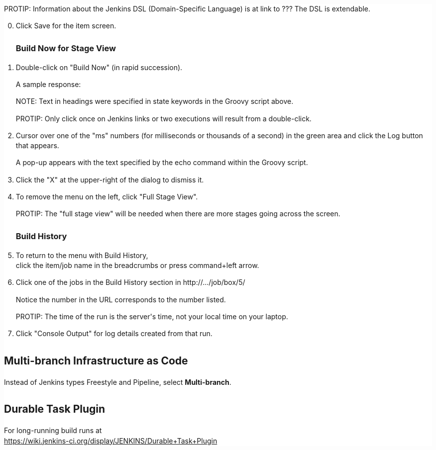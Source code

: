    PROTIP: Information about the Jenkins DSL (Domain-Specific Language) is
   at link to ???
   The DSL is extendable.

0. Click Save for the item screen.

   ### Build Now for Stage View #

0. Double-click on "Build Now" (in rapid succession).

   A sample response:

   <amp-img width="490" height="277" alt="jenkins2 build hello-world-490x277-i38.png" src="https://cloud.githubusercontent.com/assets/300046/17341552/59559492-58b2-11e6-84a1-f1acade300ae.png"></amp-img>
   NOTE: Text in headings were specified in state keywords in the Groovy script above.

   PROTIP: Only click once on Jenkins links or two executions will result from a double-click.

0. Cursor over one of the "ms" numbers (for milliseconds or thousands of a second) 
   in the green area and 
   click the Log button that appears.

   A pop-up appears with the text specified by the echo command within the Groovy script.

0. Click the "X" at the upper-right of the dialog to dismiss it.

0. To remove the menu on the left, click "Full Stage View".

   PROTIP: The "full stage view" will be needed when there are more stages going across the screen.

   ### Build History #

0. To return to the menu with Build History, <br />
   click the item/job name in the breadcrumbs or press command+left arrow.

0. Click one of the jobs in the Build History section in http://.../job/box/5/

   Notice the number in the URL corresponds to the number listed.

   PROTIP: The time of the run is the server's time, not your local time on your laptop.

0. Click "Console Output" for log details created from that run.


<a name="InfrastructureAsCode"></a>

## Multi-branch Infrastructure as Code #

Instead of Jenkins types Freestyle and Pipeline,
select <strong>Multi-branch</strong>.




<a name="DurableTaskPlugin"></a>

## Durable Task Plugin #

For long-running build runs at <br />
https://wiki.jenkins-ci.org/display/JENKINS/Durable+Task+Plugin

